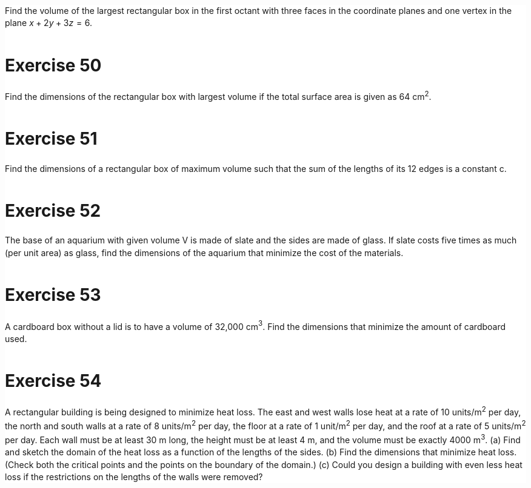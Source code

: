 Find the volume of the largest rectangular box in the first octant with three faces in the coordinate planes and one vertex in the plane $x + 2y + 3z = 6$.

</page>
<page>

# Exercise 50

Find the dimensions of the rectangular box with largest volume if the total surface area is given as 64 cm$^2$.

</page>
<page>

# Exercise 51

Find the dimensions of a rectangular box of maximum volume such that the sum of the lengths of its 12 edges is a constant c.

</page>
<page>

# Exercise 52

The base of an aquarium with given volume V is made of slate and the sides are made of glass. If slate costs five times as much (per unit area) as glass, find the dimensions of the aquarium that minimize the cost of the materials.

</page>
<page>

# Exercise 53

A cardboard box without a lid is to have a volume of 32,000 cm$^3$. Find the dimensions that minimize the amount of cardboard used.

</page>
<page>

# Exercise 54

A rectangular building is being designed to minimize heat loss. The east and west walls lose heat at a rate of 10 units/m$^2$ per day, the north and south walls at a rate of 8 units/m$^2$ per day, the floor at a rate of 1 unit/m$^2$ per day, and the roof at a rate of 5 units/m$^2$ per day. Each wall must be at least 30 m long, the height must be at least 4 m, and the volume must be exactly 4000 m$^3$.
(a) Find and sketch the domain of the heat loss as a function of the lengths of the sides.
(b) Find the dimensions that minimize heat loss. (Check both the critical points and the points on the boundary of the domain.)
(c) Could you design a building with even less heat loss if the restrictions on the lengths of the walls were removed?
